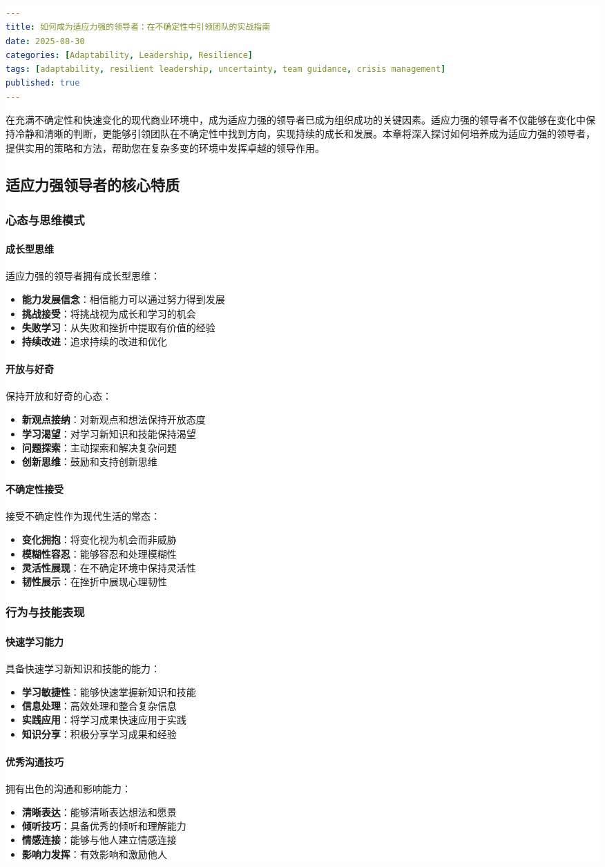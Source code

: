 ```yaml
---
title: 如何成为适应力强的领导者：在不确定性中引领团队的实战指南
date: 2025-08-30
categories: [Adaptability, Leadership, Resilience]
tags: [adaptability, resilient leadership, uncertainty, team guidance, crisis management]
published: true
---
```


在充满不确定性和快速变化的现代商业环境中，成为适应力强的领导者已成为组织成功的关键因素。适应力强的领导者不仅能够在变化中保持冷静和清晰的判断，更能够引领团队在不确定性中找到方向，实现持续的成长和发展。本章将深入探讨如何培养成为适应力强的领导者，提供实用的策略和方法，帮助您在复杂多变的环境中发挥卓越的领导作用。

## 适应力强领导者的核心特质

### 心态与思维模式

#### 成长型思维
适应力强的领导者拥有成长型思维：
- **能力发展信念**：相信能力可以通过努力得到发展
- **挑战接受**：将挑战视为成长和学习的机会
- **失败学习**：从失败和挫折中提取有价值的经验
- **持续改进**：追求持续的改进和优化

#### 开放与好奇
保持开放和好奇的心态：
- **新观点接纳**：对新观点和想法保持开放态度
- **学习渴望**：对学习新知识和技能保持渴望
- **问题探索**：主动探索和解决复杂问题
- **创新思维**：鼓励和支持创新思维

#### 不确定性接受
接受不确定性作为现代生活的常态：
- **变化拥抱**：将变化视为机会而非威胁
- **模糊性容忍**：能够容忍和处理模糊性
- **灵活性展现**：在不确定环境中保持灵活性
- **韧性展示**：在挫折中展现心理韧性

### 行为与技能表现

#### 快速学习能力
具备快速学习新知识和技能的能力：
- **学习敏捷性**：能够快速掌握新知识和技能
- **信息处理**：高效处理和整合复杂信息
- **实践应用**：将学习成果快速应用于实践
- **知识分享**：积极分享学习成果和经验

#### 优秀沟通技巧
拥有出色的沟通和影响能力：
- **清晰表达**：能够清晰表达想法和愿景
- **倾听技巧**：具备优秀的倾听和理解能力
- **情感连接**：能够与他人建立情感连接
- **影响力发挥**：有效影响和激励他人
